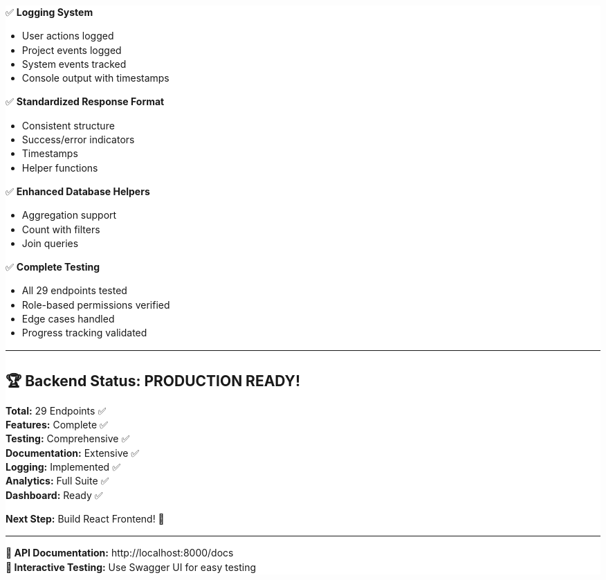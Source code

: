 ✅ **Logging System**
- User actions logged
- Project events logged
- System events tracked
- Console output with timestamps

✅ **Standardized Response Format**
- Consistent structure
- Success/error indicators
- Timestamps
- Helper functions

✅ **Enhanced Database Helpers**
- Aggregation support
- Count with filters
- Join queries

✅ **Complete Testing**
- All 29 endpoints tested
- Role-based permissions verified
- Edge cases handled
- Progress tracking validated

---

## 🏆 **Backend Status: PRODUCTION READY!**

**Total:** 29 Endpoints ✅  
**Features:** Complete ✅  
**Testing:** Comprehensive ✅  
**Documentation:** Extensive ✅  
**Logging:** Implemented ✅  
**Analytics:** Full Suite ✅  
**Dashboard:** Ready ✅  

**Next Step:** Build React Frontend! 🎨

---

**🎯 API Documentation:** http://localhost:8000/docs  
**📖 Interactive Testing:** Use Swagger UI for easy testing

